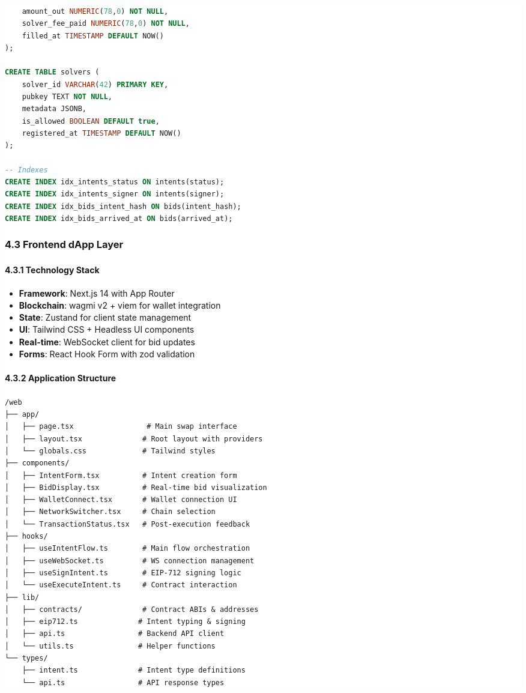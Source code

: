 ```sql
    amount_out NUMERIC(78,0) NOT NULL,
    solver_fee_paid NUMERIC(78,0) NOT NULL,
    filled_at TIMESTAMP DEFAULT NOW()
);

CREATE TABLE solvers (
    solver_id VARCHAR(42) PRIMARY KEY,
    pubkey TEXT NOT NULL,
    metadata JSONB,
    is_allowed BOOLEAN DEFAULT true,
    registered_at TIMESTAMP DEFAULT NOW()
);

-- Indexes
CREATE INDEX idx_intents_status ON intents(status);
CREATE INDEX idx_intents_signer ON intents(signer);
CREATE INDEX idx_bids_intent_hash ON bids(intent_hash);
CREATE INDEX idx_bids_arrived_at ON bids(arrived_at);
```

### 4.3 Frontend dApp Layer

#### 4.3.1 Technology Stack
- **Framework**: Next.js 14 with App Router
- **Blockchain**: wagmi v2 + viem for wallet integration
- **State**: Zustand for client state management
- **UI**: Tailwind CSS + Headless UI components
- **Real-time**: WebSocket client for bid updates
- **Forms**: React Hook Form with zod validation

#### 4.3.2 Application Structure
```
/web
├── app/
│   ├── page.tsx                 # Main swap interface
│   ├── layout.tsx              # Root layout with providers
│   └── globals.css             # Tailwind styles
├── components/
│   ├── IntentForm.tsx          # Intent creation form
│   ├── BidDisplay.tsx          # Real-time bid visualization
│   ├── WalletConnect.tsx       # Wallet connection UI
│   ├── NetworkSwitcher.tsx     # Chain selection
│   └── TransactionStatus.tsx   # Post-execution feedback
├── hooks/
│   ├── useIntentFlow.ts        # Main flow orchestration
│   ├── useWebSocket.ts         # WS connection management
│   ├── useSignIntent.ts        # EIP-712 signing logic
│   └── useExecuteIntent.ts     # Contract interaction
├── lib/
│   ├── contracts/              # Contract ABIs & addresses
│   ├── eip712.ts              # Intent typing & signing
│   ├── api.ts                 # Backend API client
│   └── utils.ts               # Helper functions
└── types/
    ├── intent.ts              # Intent type definitions
    └── api.ts                 # API response types
```
